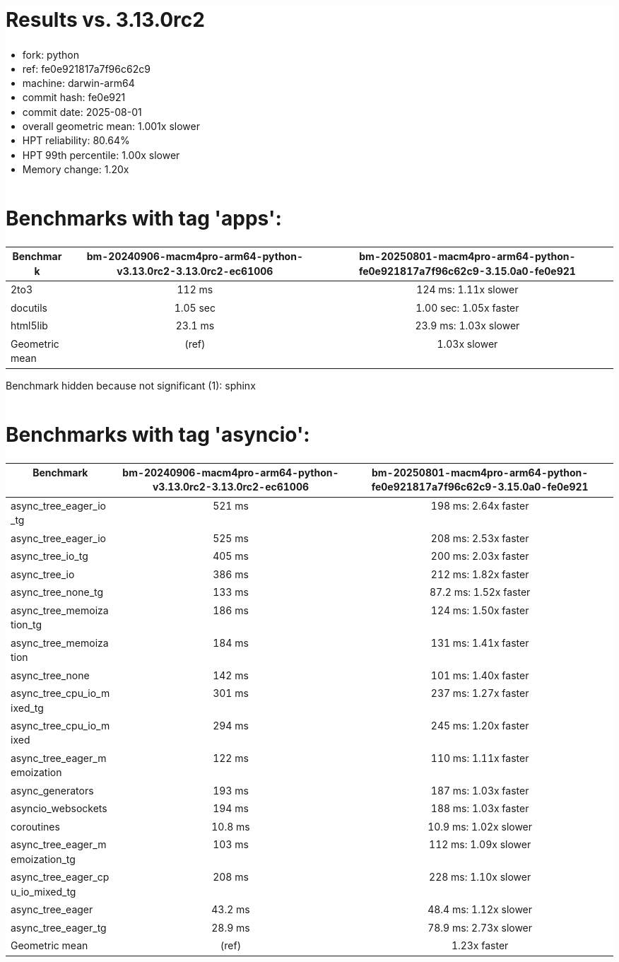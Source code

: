 # Results vs. 3.13.0rc2

- fork: python
- ref: fe0e921817a7f96c62c9
- machine: darwin-arm64
- commit hash: fe0e921
- commit date: 2025-08-01
- overall geometric mean: 1.001x slower
- HPT reliability: 80.64%
- HPT 99th percentile: 1.00x slower
- Memory change: 1.20x

Benchmarks with tag 'apps':
===========================

| Benchmark      | bm-20240906-macm4pro-arm64-python-v3.13.0rc2-3.13.0rc2-ec61006 | bm-20250801-macm4pro-arm64-python-fe0e921817a7f96c62c9-3.15.0a0-fe0e921 |
|----------------|:--------------------------------------------------------------:|:-----------------------------------------------------------------------:|
| 2to3           | 112 ms                                                         | 124 ms: 1.11x slower                                                    |
| docutils       | 1.05 sec                                                       | 1.00 sec: 1.05x faster                                                  |
| html5lib       | 23.1 ms                                                        | 23.9 ms: 1.03x slower                                                   |
| Geometric mean | (ref)                                                          | 1.03x slower                                                            |

Benchmark hidden because not significant (1): sphinx

Benchmarks with tag 'asyncio':
==============================

| Benchmark                        | bm-20240906-macm4pro-arm64-python-v3.13.0rc2-3.13.0rc2-ec61006 | bm-20250801-macm4pro-arm64-python-fe0e921817a7f96c62c9-3.15.0a0-fe0e921 |
|----------------------------------|:--------------------------------------------------------------:|:-----------------------------------------------------------------------:|
| async_tree_eager_io_tg           | 521 ms                                                         | 198 ms: 2.64x faster                                                    |
| async_tree_eager_io              | 525 ms                                                         | 208 ms: 2.53x faster                                                    |
| async_tree_io_tg                 | 405 ms                                                         | 200 ms: 2.03x faster                                                    |
| async_tree_io                    | 386 ms                                                         | 212 ms: 1.82x faster                                                    |
| async_tree_none_tg               | 133 ms                                                         | 87.2 ms: 1.52x faster                                                   |
| async_tree_memoization_tg        | 186 ms                                                         | 124 ms: 1.50x faster                                                    |
| async_tree_memoization           | 184 ms                                                         | 131 ms: 1.41x faster                                                    |
| async_tree_none                  | 142 ms                                                         | 101 ms: 1.40x faster                                                    |
| async_tree_cpu_io_mixed_tg       | 301 ms                                                         | 237 ms: 1.27x faster                                                    |
| async_tree_cpu_io_mixed          | 294 ms                                                         | 245 ms: 1.20x faster                                                    |
| async_tree_eager_memoization     | 122 ms                                                         | 110 ms: 1.11x faster                                                    |
| async_generators                 | 193 ms                                                         | 187 ms: 1.03x faster                                                    |
| asyncio_websockets               | 194 ms                                                         | 188 ms: 1.03x faster                                                    |
| coroutines                       | 10.8 ms                                                        | 10.9 ms: 1.02x slower                                                   |
| async_tree_eager_memoization_tg  | 103 ms                                                         | 112 ms: 1.09x slower                                                    |
| async_tree_eager_cpu_io_mixed_tg | 208 ms                                                         | 228 ms: 1.10x slower                                                    |
| async_tree_eager                 | 43.2 ms                                                        | 48.4 ms: 1.12x slower                                                   |
| async_tree_eager_tg              | 28.9 ms                                                        | 78.9 ms: 2.73x slower                                                   |
| Geometric mean                   | (ref)                                                          | 1.23x faster                                                            |
